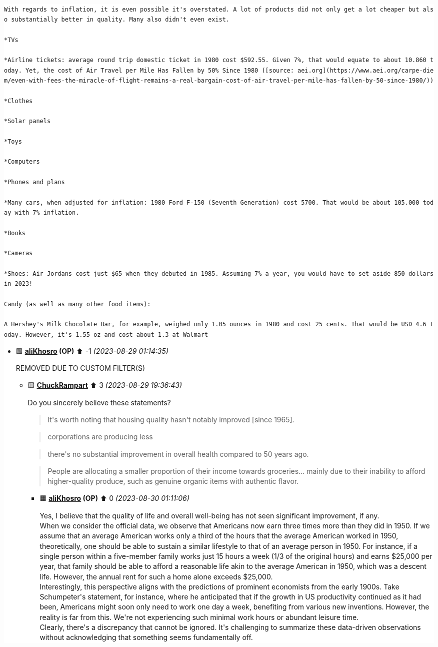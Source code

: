 	With regards to inflation, it is even possible it's overstated. A lot of products did not only get a lot cheaper but also substantially better in quality. Many also didn't even exist.

	*TVs

	*Airline tickets: average round trip domestic ticket in 1980 cost $592.55. Given 7%, that would equate to about 10.860 today. Yet, the cost of Air Travel per Mile Has Fallen by 50% Since 1980 ([source: aei.org](https://www.aei.org/carpe-diem/even-with-fees-the-miracle-of-flight-remains-a-real-bargain-cost-of-air-travel-per-mile-has-fallen-by-50-since-1980/))

	*Clothes

	*Solar panels

	*Toys

	*Computers

	*Phones and plans

	*Many cars, when adjusted for inflation: 1980 Ford F-150 (Seventh Generation) cost 5700. That would be about 105.000 today with 7% inflation.

	*Books

	*Cameras

	*Shoes: Air Jordans cost just $65 when they debuted in 1985. Assuming 7% a year, you would have to set aside 850 dollars in 2023!

	Candy (as well as many other food items): 

	A Hershey's Milk Chocolate Bar, for example, weighed only 1.05 ounces in 1980 and cost 25 cents. That would be USD 4.6 today. However, it's 1.55 oz and cost about 1.3 at Walmart

* 🟩 **[aliKhosro](https://www.reddit.com/user/aliKhosro) (OP)** ⬆️ -1 _(2023-08-29 01:14:35)_

	REMOVED DUE TO CUSTOM FILTER(S)

	* 🟨 **[ChuckRampart](https://www.reddit.com/user/ChuckRampart)** ⬆️ 3 _(2023-08-29 19:36:43)_

		Do you sincerely believe these statements?
		
		> It's worth noting that housing quality hasn't notably improved [since 1965].
		
		> corporations are producing less
		
		>there's no substantial improvement in overall health compared to 50 years ago. 
		
		>⁠People are allocating a smaller proportion of their income towards groceries… mainly due to their inability to afford higher-quality produce, such as genuine organic items with authentic flavor.

		* 🟧 **[aliKhosro](https://www.reddit.com/user/aliKhosro) (OP)** ⬆️ 0 _(2023-08-30 01:11:06)_

			Yes, I believe that the quality of life and overall well-being has not seen significant improvement, if any.  
			When we consider the official data, we observe that Americans now earn three times more than they did in 1950. If we assume that an average American works only a third of the hours that the average American worked in 1950, theoretically, one should be able to sustain a similar lifestyle to that of an average person in 1950. For instance, if a single person within a five-member family works just 15 hours a week (1/3 of the original hours) and earns $25,000 per year, that family should be able to afford a reasonable life akin to the average American in 1950, which was a descent life. However, the annual rent for such a home alone exceeds $25,000.  
			Interestingly, this perspective aligns with the predictions of prominent economists from the early 1900s. Take Schumpeter's statement, for instance, where he anticipated that if the growth in US productivity continued as it had been, Americans might soon only need to work one day a week, benefiting from various new inventions. However, the reality is far from this. We're not experiencing such minimal work hours or abundant leisure time.  
			Clearly, there's a discrepancy that cannot be ignored. It's challenging to summarize these data-driven observations without acknowledging that something seems fundamentally off.



